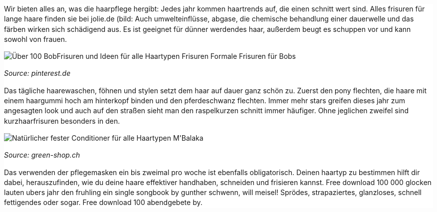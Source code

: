 Wir bieten alles an, was die haarpflege hergibt: Jedes jahr kommen haartrends auf, die einen schnitt wert sind. Alles frisuren für lange haare finden sie bei jolie.de (bild: Auch umwelteinflüsse, abgase, die chemische behandlung einer dauerwelle und das färben wirken sich schädigend aus. Es ist geeignet für dünner werdendes haar, außerdem beugt es schuppen vor und kann sowohl von frauen.


![Über 100 BobFrisuren und Ideen für alle Haartypen Frisuren Formale Frisuren für Bobs ](https://i.pinimg.com/736x/9c/0b/b8/9c0bb8308075d0f7f7826ee30c9bdf5f.jpg "Über 100 BobFrisuren und Ideen für alle Haartypen Frisuren Formale Frisuren für Bobs ")

*Source: pinterest.de*

Das tägliche haarewaschen, föhnen und stylen setzt dem haar auf dauer ganz schön zu. Zuerst den pony flechten, die haare mit einem haargummi hoch am hinterkopf binden und den pferdeschwanz flechten. Immer mehr stars greifen dieses jahr zum angesagten look und auch auf den straßen sieht man den raspelkurzen schnitt immer häufiger. Ohne jeglichen zweifel sind kurzhaarfrisuren besonders in den.


![Natürlicher fester Conditioner für alle Haartypen M&#039;Balaka](https://i2.wp.com/www.green-shop.ch/32467-thickbox_default/naturlicher-fester-conditioner-fur-alle-haartypen-m-balaka-sonnenblumen-sheabutter-smooth-70g-pachamamai.jpg "Natürlicher fester Conditioner für alle Haartypen M&#039;Balaka")

*Source: green-shop.ch*

Das verwenden der pflegemasken ein bis zweimal pro woche ist ebenfalls obligatorisch. Deinen haartyp zu bestimmen hilft dir dabei, herauszufinden, wie du deine haare effektiver handhaben, schneiden und frisieren kannst. Free download 100 000 glocken lauten ubers jahr den fruhling ein single songbook by gunther schwenn, will meisel! Sprödes, strapaziertes, glanzloses, schnell fettigendes oder sogar. Free download 100 abendgebete by.


